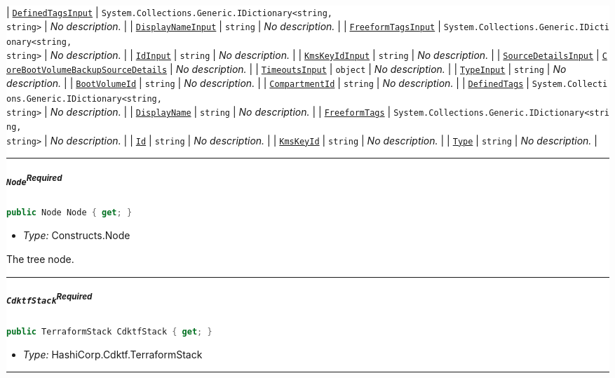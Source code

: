 | <code><a href="#rhizo-co-terraform-provider-oci.coreBootVolumeBackup.CoreBootVolumeBackup.property.definedTagsInput">DefinedTagsInput</a></code> | <code>System.Collections.Generic.IDictionary<string, string></code> | *No description.* |
| <code><a href="#rhizo-co-terraform-provider-oci.coreBootVolumeBackup.CoreBootVolumeBackup.property.displayNameInput">DisplayNameInput</a></code> | <code>string</code> | *No description.* |
| <code><a href="#rhizo-co-terraform-provider-oci.coreBootVolumeBackup.CoreBootVolumeBackup.property.freeformTagsInput">FreeformTagsInput</a></code> | <code>System.Collections.Generic.IDictionary<string, string></code> | *No description.* |
| <code><a href="#rhizo-co-terraform-provider-oci.coreBootVolumeBackup.CoreBootVolumeBackup.property.idInput">IdInput</a></code> | <code>string</code> | *No description.* |
| <code><a href="#rhizo-co-terraform-provider-oci.coreBootVolumeBackup.CoreBootVolumeBackup.property.kmsKeyIdInput">KmsKeyIdInput</a></code> | <code>string</code> | *No description.* |
| <code><a href="#rhizo-co-terraform-provider-oci.coreBootVolumeBackup.CoreBootVolumeBackup.property.sourceDetailsInput">SourceDetailsInput</a></code> | <code><a href="#rhizo-co-terraform-provider-oci.coreBootVolumeBackup.CoreBootVolumeBackupSourceDetails">CoreBootVolumeBackupSourceDetails</a></code> | *No description.* |
| <code><a href="#rhizo-co-terraform-provider-oci.coreBootVolumeBackup.CoreBootVolumeBackup.property.timeoutsInput">TimeoutsInput</a></code> | <code>object</code> | *No description.* |
| <code><a href="#rhizo-co-terraform-provider-oci.coreBootVolumeBackup.CoreBootVolumeBackup.property.typeInput">TypeInput</a></code> | <code>string</code> | *No description.* |
| <code><a href="#rhizo-co-terraform-provider-oci.coreBootVolumeBackup.CoreBootVolumeBackup.property.bootVolumeId">BootVolumeId</a></code> | <code>string</code> | *No description.* |
| <code><a href="#rhizo-co-terraform-provider-oci.coreBootVolumeBackup.CoreBootVolumeBackup.property.compartmentId">CompartmentId</a></code> | <code>string</code> | *No description.* |
| <code><a href="#rhizo-co-terraform-provider-oci.coreBootVolumeBackup.CoreBootVolumeBackup.property.definedTags">DefinedTags</a></code> | <code>System.Collections.Generic.IDictionary<string, string></code> | *No description.* |
| <code><a href="#rhizo-co-terraform-provider-oci.coreBootVolumeBackup.CoreBootVolumeBackup.property.displayName">DisplayName</a></code> | <code>string</code> | *No description.* |
| <code><a href="#rhizo-co-terraform-provider-oci.coreBootVolumeBackup.CoreBootVolumeBackup.property.freeformTags">FreeformTags</a></code> | <code>System.Collections.Generic.IDictionary<string, string></code> | *No description.* |
| <code><a href="#rhizo-co-terraform-provider-oci.coreBootVolumeBackup.CoreBootVolumeBackup.property.id">Id</a></code> | <code>string</code> | *No description.* |
| <code><a href="#rhizo-co-terraform-provider-oci.coreBootVolumeBackup.CoreBootVolumeBackup.property.kmsKeyId">KmsKeyId</a></code> | <code>string</code> | *No description.* |
| <code><a href="#rhizo-co-terraform-provider-oci.coreBootVolumeBackup.CoreBootVolumeBackup.property.type">Type</a></code> | <code>string</code> | *No description.* |

---

##### `Node`<sup>Required</sup> <a name="Node" id="rhizo-co-terraform-provider-oci.coreBootVolumeBackup.CoreBootVolumeBackup.property.node"></a>

```csharp
public Node Node { get; }
```

- *Type:* Constructs.Node

The tree node.

---

##### `CdktfStack`<sup>Required</sup> <a name="CdktfStack" id="rhizo-co-terraform-provider-oci.coreBootVolumeBackup.CoreBootVolumeBackup.property.cdktfStack"></a>

```csharp
public TerraformStack CdktfStack { get; }
```

- *Type:* HashiCorp.Cdktf.TerraformStack

---
